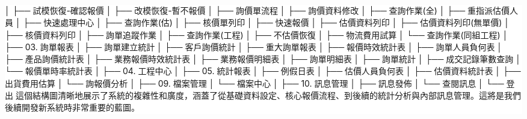 │   ├── 試模恢復-確認報價
│   ├── 改模恢復-暫不報價
│   ├── 詢價單流程
│   ├── 詢價資料修改
│   ├── 查詢作業(全)
│   ├── 重指派估價人員
│   ├── 快速處理中心
│   ├── 查詢作業(估)
│   ├── 核價單列印
│   ├── 快速報價
│   ├── 估價資料列印
│   ├── 估價資料列印(無單價)
│   ├── 核價資料列印
│   ├── 詢單追蹤作業
│   ├── 查詢作業(工程)
│   ├── 不估價恢復
│   ├── 物流費用試算
│   └── 查詢作業(同組工程)
│
├── 03. 詢單報表
│   ├── 詢單建立統計
│   ├── 客戶詢價統計
│   ├── 重大詢單報表
│   ├── 報價時效統計表
│   ├── 詢單人員負何表
│   ├── 產品詢價統計表
│   ├── 業務報價時效統計表
│   ├── 業務報價明細表
│   ├── 詢單明細表
│   ├── 詢單統計
│   ├── 成交記錄筆數查詢
│   └── 報價單時率統計表
│
├── 04. 工程中心
│
├── 05. 統計報表
│   ├── 例假日表
│   ├── 估價人員負何表
│   ├── 估價資料統計表
│   ├── 出貨費用估算
│   └── 詢報價分析
│
├── 09. 檔案管理
│   └── 檔案中心
│
├── 10. 訊息管理
│   ├── 訊息發佈
│   └── 查閱訊息
│
└── 登出
這個結構圖清晰地展示了系統的複雜性和廣度，涵蓋了從基礎資料設定、核心報價流程、到後續的統計分析與內部訊息管理。這將是我們後續開發新系統時非常重要的藍圖。
